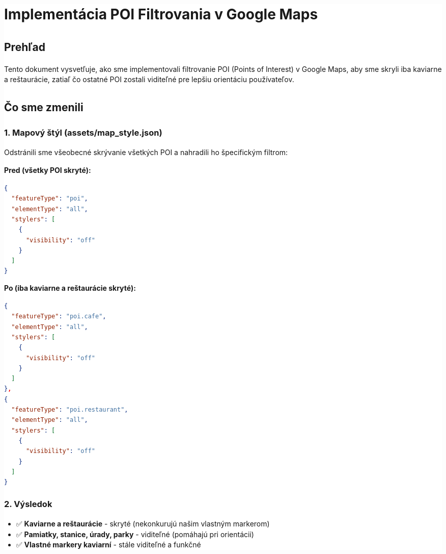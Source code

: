 # Implementácia POI Filtrovania v Google Maps

## Prehľad
Tento dokument vysvetľuje, ako sme implementovali filtrovanie POI (Points of Interest) v Google Maps, aby sme skryli iba kaviarne a reštaurácie, zatiaľ čo ostatné POI zostali viditeľné pre lepšiu orientáciu používateľov.

## Čo sme zmenili

### 1. Mapový štýl (assets/map_style.json)
Odstránili sme všeobecné skrývanie všetkých POI a nahradili ho špecifickým filtrom:

**Pred (všetky POI skryté):**
```json
{
  "featureType": "poi",
  "elementType": "all",
  "stylers": [
    {
      "visibility": "off"
    }
  ]
}
```

**Po (iba kaviarne a reštaurácie skryté):**
```json
{
  "featureType": "poi.cafe",
  "elementType": "all",
  "stylers": [
    {
      "visibility": "off"
    }
  ]
},
{
  "featureType": "poi.restaurant",
  "elementType": "all",
  "stylers": [
    {
      "visibility": "off"
    }
  ]
}
```

### 2. Výsledok
- ✅ **Kaviarne a reštaurácie** - skryté (nekonkurujú našim vlastným markerom)
- ✅ **Pamiatky, stanice, úrady, parky** - viditeľné (pomáhajú pri orientácii)
- ✅ **Vlastné markery kaviarní** - stále viditeľné a funkčné
